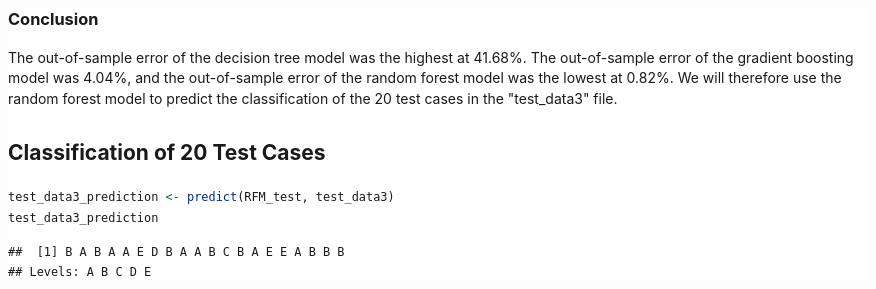 ### Conclusion

The out-of-sample error of the decision tree model was the highest at 41.68%. The out-of-sample error of the gradient boosting model was 4.04%, and the out-of-sample error of the random forest model was the lowest at 0.82%. We will therefore use the random forest model to predict the classification of the 20 test cases in the "test_data3" file.

## Classification of 20 Test Cases


```r
test_data3_prediction <- predict(RFM_test, test_data3)
test_data3_prediction
```

```
##  [1] B A B A A E D B A A B C B A E E A B B B
## Levels: A B C D E
```
